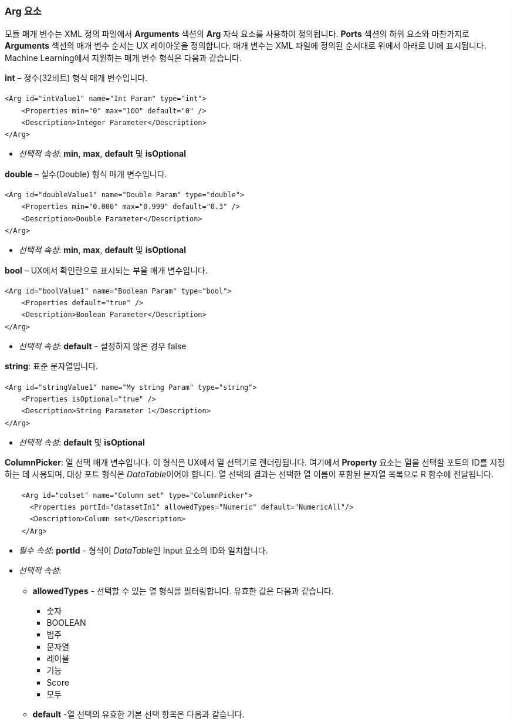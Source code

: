### <a name="arg-element"></a>Arg 요소
모듈 매개 변수는 XML 정의 파일에서 **Arguments** 섹션의 **Arg** 자식 요소를 사용하여 정의됩니다. **Ports** 섹션의 하위 요소와 마찬가지로 **Arguments** 섹션의 매개 변수 순서는 UX 레이아웃을 정의합니다. 매개 변수는 XML 파일에 정의된 순서대로 위에서 아래로 UI에 표시됩니다. Machine Learning에서 지원하는 매개 변수 형식은 다음과 같습니다. 

**int** – 정수(32비트) 형식 매개 변수입니다.

    <Arg id="intValue1" name="Int Param" type="int">
        <Properties min="0" max="100" default="0" />
        <Description>Integer Parameter</Description>
    </Arg>


* *선택적 속성*: **min**, **max**, **default** 및 **isOptional**

**double** – 실수(Double) 형식 매개 변수입니다.

    <Arg id="doubleValue1" name="Double Param" type="double">
        <Properties min="0.000" max="0.999" default="0.3" />
        <Description>Double Parameter</Description>
    </Arg>


* *선택적 속성*: **min**, **max**, **default** 및 **isOptional**

**bool** – UX에서 확인란으로 표시되는 부울 매개 변수입니다.

    <Arg id="boolValue1" name="Boolean Param" type="bool">
        <Properties default="true" />
        <Description>Boolean Parameter</Description>
    </Arg>



* *선택적 속성*: **default** - 설정하지 않은 경우 false

**string**: 표준 문자열입니다.

    <Arg id="stringValue1" name="My string Param" type="string">
        <Properties isOptional="true" />
        <Description>String Parameter 1</Description>
    </Arg>    

* *선택적 속성*: **default** 및 **isOptional**

**ColumnPicker**: 열 선택 매개 변수입니다. 이 형식은 UX에서 열 선택기로 렌더링됩니다. 여기에서 **Property** 요소는 열을 선택할 포트의 ID를 지정하는 데 사용되며, 대상 포트 형식은 *DataTable*이어야 합니다. 열 선택의 결과는 선택한 열 이름이 포함된 문자열 목록으로 R 함수에 전달됩니다. 

        <Arg id="colset" name="Column set" type="ColumnPicker">      
          <Properties portId="datasetIn1" allowedTypes="Numeric" default="NumericAll"/>
          <Description>Column set</Description>
        </Arg>


* *필수 속성*: **portId** - 형식이 *DataTable*인 Input 요소의 ID와 일치합니다.
* *선택적 속성*:
  
  * **allowedTypes** - 선택할 수 있는 열 형식을 필터링합니다. 유효한 값은 다음과 같습니다. 
    
    * 숫자
    * BOOLEAN
    * 범주
    * 문자열
    * 레이블
    * 기능
    * Score
    * 모두
  * **default** -열 선택의 유효한 기본 선택 항목은 다음과 같습니다. 
    